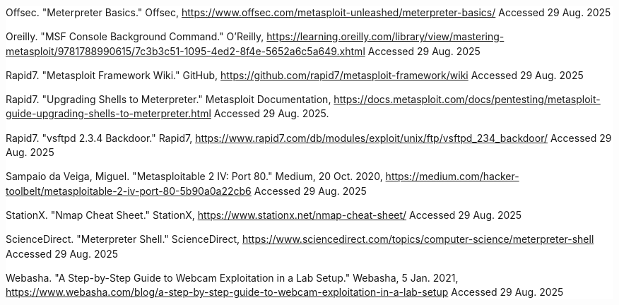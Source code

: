Offsec. "Meterpreter Basics." Offsec, https://www.offsec.com/metasploit-unleashed/meterpreter-basics/
Accessed 29 Aug. 2025

Oreilly. "MSF Console Background Command." O’Reilly, https://learning.oreilly.com/library/view/mastering-metasploit/9781788990615/7c3b3c51-1095-4ed2-8f4e-5652a6c5a649.xhtml
Accessed 29 Aug. 2025

Rapid7. "Metasploit Framework Wiki." GitHub, https://github.com/rapid7/metasploit-framework/wiki
Accessed 29 Aug. 2025

Rapid7. "Upgrading Shells to Meterpreter." Metasploit Documentation, https://docs.metasploit.com/docs/pentesting/metasploit-guide-upgrading-shells-to-meterpreter.html
Accessed 29 Aug. 2025.

Rapid7. "vsftpd 2.3.4 Backdoor." Rapid7, https://www.rapid7.com/db/modules/exploit/unix/ftp/vsftpd_234_backdoor/
Accessed 29 Aug. 2025

Sampaio da Veiga, Miguel. "Metasploitable 2 IV: Port 80." Medium, 20 Oct. 2020, https://medium.com/hacker-toolbelt/metasploitable-2-iv-port-80-5b90a0a22cb6
Accessed 29 Aug. 2025

StationX. "Nmap Cheat Sheet." StationX, https://www.stationx.net/nmap-cheat-sheet/
Accessed 29 Aug. 2025

ScienceDirect. "Meterpreter Shell." ScienceDirect, https://www.sciencedirect.com/topics/computer-science/meterpreter-shell
Accessed 29 Aug. 2025

Webasha. "A Step-by-Step Guide to Webcam Exploitation in a Lab Setup." Webasha, 5 Jan. 2021, https://www.webasha.com/blog/a-step-by-step-guide-to-webcam-exploitation-in-a-lab-setup
Accessed 29 Aug. 2025